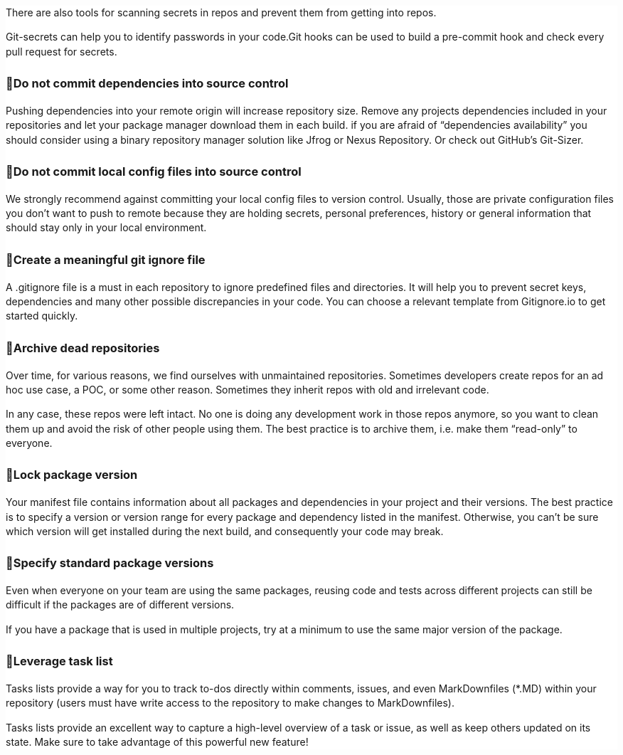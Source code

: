 There are also tools for scanning secrets in repos and prevent them from getting into repos.

Git-secrets can help you to identify passwords in your code.Git hooks can be used to build a pre-commit hook and check every pull request for secrets.

### 🔖Do not commit dependencies into source control
Pushing dependencies into your remote origin will increase repository size. Remove any projects dependencies included in your repositories and let your package manager download them in each build. if you are afraid of “dependencies availability” you should consider using a binary repository manager solution like Jfrog or Nexus Repository. Or check out GitHub’s Git-Sizer.

### 🔖Do not commit local config files into source control
We strongly recommend against committing your local config files to version control. Usually, those are private configuration files you don’t want to push to remote because they are holding secrets, personal preferences, history or general information that should stay only in your local environment.

### 🔖Create a meaningful git ignore file
A .gitignore file is a must in each repository to ignore predefined files and directories. It will help you to prevent secret keys, dependencies and many other possible discrepancies in your code. You can choose a relevant template from Gitignore.io to get started quickly.

### 🔖Archive dead repositories
Over time, for various reasons, we find ourselves with unmaintained repositories. Sometimes developers create repos for an ad hoc use case, a POC, or some other reason. Sometimes they inherit repos with old and irrelevant code.

In any case, these repos were left intact. No one is doing any development work in those repos anymore, so you want to clean them up and avoid the risk of other people using them. The best practice is to archive them, i.e. make them “read-only” to everyone.

### 🔖Lock package version
Your manifest file contains information about all packages and dependencies in your project and their versions. The best practice is to specify a version or version range for every package and dependency listed in the manifest. Otherwise, you can’t be sure which version will get installed during the next build, and consequently your code may break.

### 🔖Specify standard package versions
Even when everyone on your team are using the same packages, reusing code and tests across different projects can still be difficult if the packages are of different versions.

If you have a package that is used in multiple projects, try at a minimum to use the same major version of the package.

### 🔖Leverage task list
Tasks lists provide a way for you to track to-dos directly within comments, issues, and even MarkDownfiles (*.MD) within your repository (users must have write access to the repository to make changes to MarkDownfiles).

Tasks lists provide an excellent way to capture a high-level overview of a task or issue, as well as keep others updated on its state. Make sure to take advantage of this powerful new feature!
